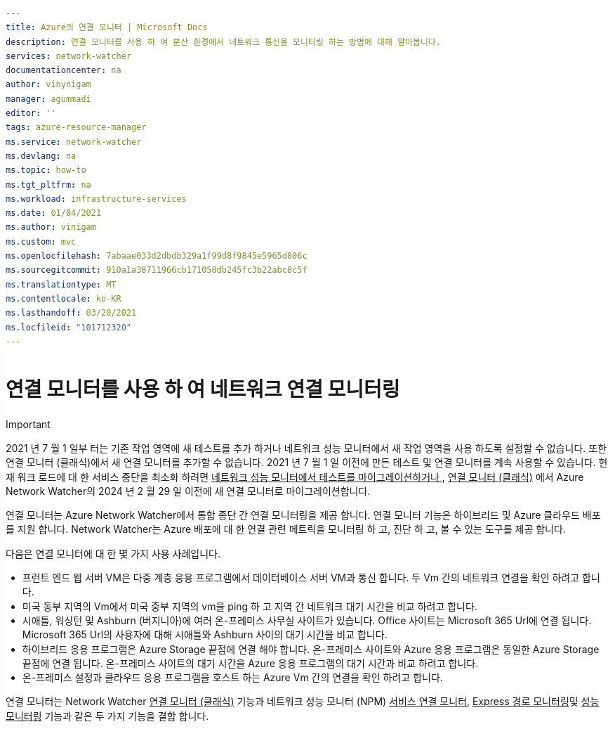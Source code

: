 ```yaml
---
title: Azure의 연결 모니터 | Microsoft Docs
description: 연결 모니터를 사용 하 여 분산 환경에서 네트워크 통신을 모니터링 하는 방법에 대해 알아봅니다.
services: network-watcher
documentationcenter: na
author: vinynigam
manager: agummadi
editor: ''
tags: azure-resource-manager
ms.service: network-watcher
ms.devlang: na
ms.topic: how-to
ms.tgt_pltfrm: na
ms.workload: infrastructure-services
ms.date: 01/04/2021
ms.author: vinigam
ms.custom: mvc
ms.openlocfilehash: 7abaae033d2dbdb329a1f99d8f9845e5965d806c
ms.sourcegitcommit: 910a1a38711966cb171050db245fc3b22abc8c5f
ms.translationtype: MT
ms.contentlocale: ko-KR
ms.lasthandoff: 03/20/2021
ms.locfileid: "101712320"
---
```

# <a name="network-connectivity-monitoring-with-connection-monitor"></a>연결 모니터를 사용 하 여 네트워크 연결 모니터링

> [!IMPORTANT]
> 2021 년 7 월 1 일부 터는 기존 작업 영역에 새 테스트를 추가 하거나 네트워크 성능 모니터에서 새 작업 영역을 사용 하도록 설정할 수 없습니다. 또한 연결 모니터 (클래식)에서 새 연결 모니터를 추가할 수 없습니다. 2021 년 7 월 1 일 이전에 만든 테스트 및 연결 모니터를 계속 사용할 수 있습니다. 현재 워크 로드에 대 한 서비스 중단을 최소화 하려면 [네트워크 성능 모니터에서 테스트를 마이그레이션하거나 ](migrate-to-connection-monitor-from-network-performance-monitor.md) ,  [연결 모니터 (클래식)](migrate-to-connection-monitor-from-connection-monitor-classic.md) 에서 Azure Network Watcher의 2024 년 2 월 29 일 이전에 새 연결 모니터로 마이그레이션합니다.

연결 모니터는 Azure Network Watcher에서 통합 종단 간 연결 모니터링을 제공 합니다. 연결 모니터 기능은 하이브리드 및 Azure 클라우드 배포를 지원 합니다. Network Watcher는 Azure 배포에 대 한 연결 관련 메트릭을 모니터링 하 고, 진단 하 고, 볼 수 있는 도구를 제공 합니다.

다음은 연결 모니터에 대 한 몇 가지 사용 사례입니다.

- 프런트 엔드 웹 서버 VM은 다중 계층 응용 프로그램에서 데이터베이스 서버 VM과 통신 합니다. 두 Vm 간의 네트워크 연결을 확인 하려고 합니다.
- 미국 동부 지역의 Vm에서 미국 중부 지역의 vm을 ping 하 고 지역 간 네트워크 대기 시간을 비교 하려고 합니다.
- 시애틀, 워싱턴 및 Ashburn (버지니아)에 여러 온-프레미스 사무실 사이트가 있습니다. Office 사이트는 Microsoft 365 Url에 연결 됩니다. Microsoft 365 Url의 사용자에 대해 시애틀와 Ashburn 사이의 대기 시간을 비교 합니다.
- 하이브리드 응용 프로그램은 Azure Storage 끝점에 연결 해야 합니다. 온-프레미스 사이트와 Azure 응용 프로그램은 동일한 Azure Storage 끝점에 연결 됩니다. 온-프레미스 사이트의 대기 시간을 Azure 응용 프로그램의 대기 시간과 비교 하려고 합니다.
- 온-프레미스 설정과 클라우드 응용 프로그램을 호스트 하는 Azure Vm 간의 연결을 확인 하려고 합니다.

연결 모니터는 Network Watcher [연결 모니터 (클래식)](./network-watcher-monitoring-overview.md#monitor-communication-between-a-virtual-machine-and-an-endpoint) 기능과 네트워크 성능 모니터 (NPM) [서비스 연결 모니터](../azure-monitor/insights/network-performance-monitor-service-connectivity.md), [Express 경로 모니터링](../expressroute/how-to-npm.md)및 [성능 모니터링](../azure-monitor/insights/network-performance-monitor-performance-monitor.md) 기능과 같은 두 가지 기능을 결합 합니다.
